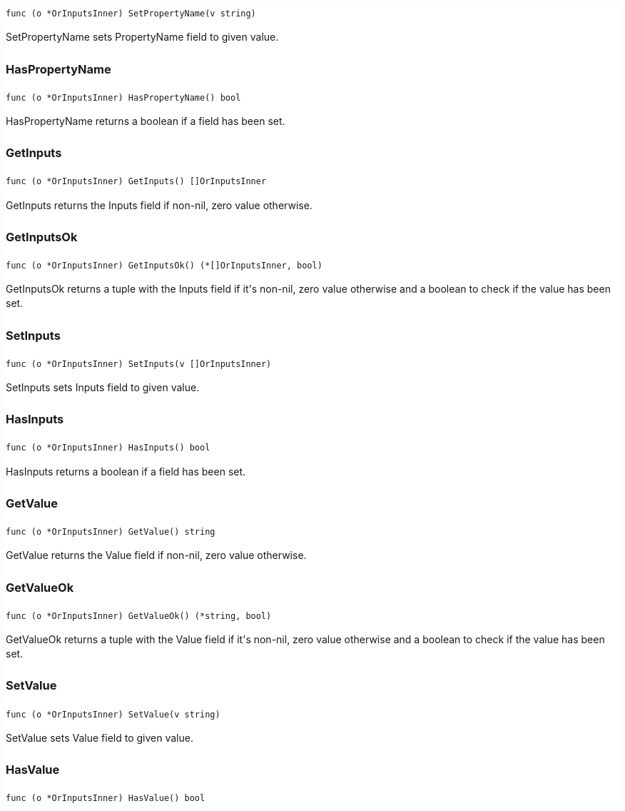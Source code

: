 `func (o *OrInputsInner) SetPropertyName(v string)`

SetPropertyName sets PropertyName field to given value.

### HasPropertyName

`func (o *OrInputsInner) HasPropertyName() bool`

HasPropertyName returns a boolean if a field has been set.

### GetInputs

`func (o *OrInputsInner) GetInputs() []OrInputsInner`

GetInputs returns the Inputs field if non-nil, zero value otherwise.

### GetInputsOk

`func (o *OrInputsInner) GetInputsOk() (*[]OrInputsInner, bool)`

GetInputsOk returns a tuple with the Inputs field if it's non-nil, zero value otherwise
and a boolean to check if the value has been set.

### SetInputs

`func (o *OrInputsInner) SetInputs(v []OrInputsInner)`

SetInputs sets Inputs field to given value.

### HasInputs

`func (o *OrInputsInner) HasInputs() bool`

HasInputs returns a boolean if a field has been set.

### GetValue

`func (o *OrInputsInner) GetValue() string`

GetValue returns the Value field if non-nil, zero value otherwise.

### GetValueOk

`func (o *OrInputsInner) GetValueOk() (*string, bool)`

GetValueOk returns a tuple with the Value field if it's non-nil, zero value otherwise
and a boolean to check if the value has been set.

### SetValue

`func (o *OrInputsInner) SetValue(v string)`

SetValue sets Value field to given value.

### HasValue

`func (o *OrInputsInner) HasValue() bool`

